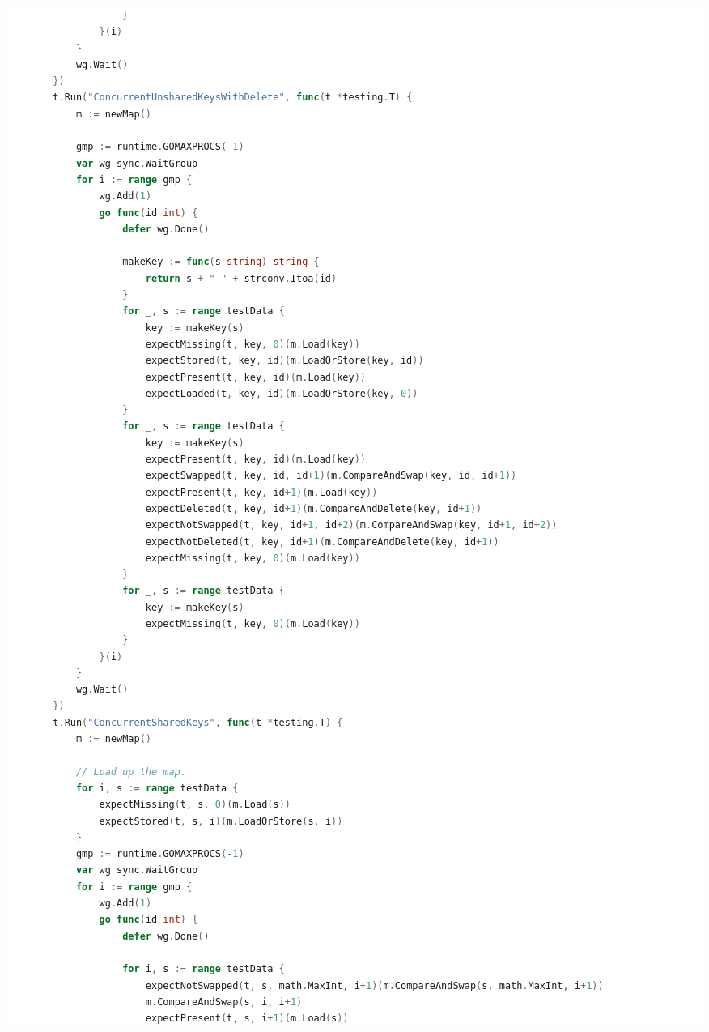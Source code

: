 ```go
					}
				}(i)
			}
			wg.Wait()
		})
		t.Run("ConcurrentUnsharedKeysWithDelete", func(t *testing.T) {
			m := newMap()

			gmp := runtime.GOMAXPROCS(-1)
			var wg sync.WaitGroup
			for i := range gmp {
				wg.Add(1)
				go func(id int) {
					defer wg.Done()

					makeKey := func(s string) string {
						return s + "-" + strconv.Itoa(id)
					}
					for _, s := range testData {
						key := makeKey(s)
						expectMissing(t, key, 0)(m.Load(key))
						expectStored(t, key, id)(m.LoadOrStore(key, id))
						expectPresent(t, key, id)(m.Load(key))
						expectLoaded(t, key, id)(m.LoadOrStore(key, 0))
					}
					for _, s := range testData {
						key := makeKey(s)
						expectPresent(t, key, id)(m.Load(key))
						expectSwapped(t, key, id, id+1)(m.CompareAndSwap(key, id, id+1))
						expectPresent(t, key, id+1)(m.Load(key))
						expectDeleted(t, key, id+1)(m.CompareAndDelete(key, id+1))
						expectNotSwapped(t, key, id+1, id+2)(m.CompareAndSwap(key, id+1, id+2))
						expectNotDeleted(t, key, id+1)(m.CompareAndDelete(key, id+1))
						expectMissing(t, key, 0)(m.Load(key))
					}
					for _, s := range testData {
						key := makeKey(s)
						expectMissing(t, key, 0)(m.Load(key))
					}
				}(i)
			}
			wg.Wait()
		})
		t.Run("ConcurrentSharedKeys", func(t *testing.T) {
			m := newMap()

			// Load up the map.
			for i, s := range testData {
				expectMissing(t, s, 0)(m.Load(s))
				expectStored(t, s, i)(m.LoadOrStore(s, i))
			}
			gmp := runtime.GOMAXPROCS(-1)
			var wg sync.WaitGroup
			for i := range gmp {
				wg.Add(1)
				go func(id int) {
					defer wg.Done()

					for i, s := range testData {
						expectNotSwapped(t, s, math.MaxInt, i+1)(m.CompareAndSwap(s, math.MaxInt, i+1))
						m.CompareAndSwap(s, i, i+1)
						expectPresent(t, s, i+1)(m.Load(s))
```